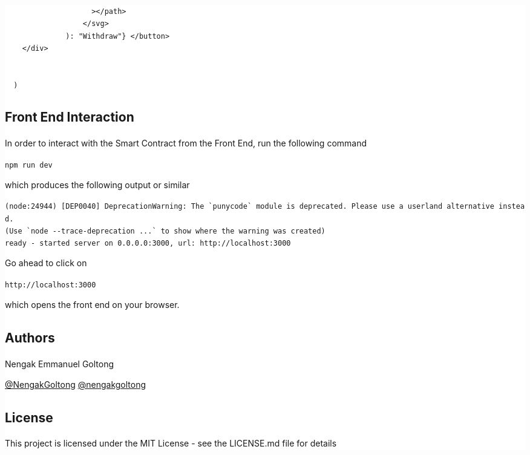 ```
                    ></path>
                  </svg>
              ): "Withdraw"} </button>
    </div>

    
  )
```

## Front End Interaction
In order to interact with the Smart Contract from the Front End, run the following command
```
npm run dev
```
which produces the following output or similar 
```
(node:24944) [DEP0040] DeprecationWarning: The `punycode` module is deprecated. Please use a userland alternative instead.
(Use `node --trace-deprecation ...` to show where the warning was created)
ready - started server on 0.0.0.0:3000, url: http://localhost:3000
```
Go ahead to click on 
```
http://localhost:3000
```
which opens the front end on your browser.

## Authors
Nengak Emmanuel Goltong 

[@NengakGoltong](https://twitter.com/nengakgoltong) 
[@nengakgoltong](https://www.linkedin.com/in/nengak-goltong-81009b200)


## License
This project is licensed under the MIT License - see the LICENSE.md file for details
